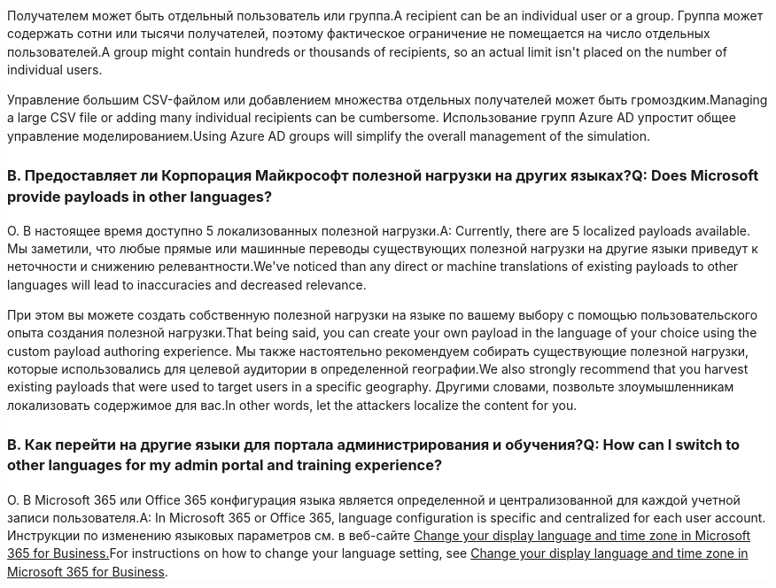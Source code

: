 <span data-ttu-id="5a3b7-193">Получателем может быть отдельный пользователь или группа.</span><span class="sxs-lookup"><span data-stu-id="5a3b7-193">A recipient can be an individual user or a group.</span></span> <span data-ttu-id="5a3b7-194">Группа может содержать сотни или тысячи получателей, поэтому фактическое ограничение не помещается на число отдельных пользователей.</span><span class="sxs-lookup"><span data-stu-id="5a3b7-194">A group might contain hundreds or thousands of recipients, so an actual limit isn't placed on the number of individual users.</span></span>

<span data-ttu-id="5a3b7-195">Управление большим CSV-файлом или добавлением множества отдельных получателей может быть громоздким.</span><span class="sxs-lookup"><span data-stu-id="5a3b7-195">Managing a large CSV file or adding many individual recipients can be cumbersome.</span></span> <span data-ttu-id="5a3b7-196">Использование групп Azure AD упростит общее управление моделированием.</span><span class="sxs-lookup"><span data-stu-id="5a3b7-196">Using Azure AD groups will simplify the overall management of the simulation.</span></span>

### <a name="q-does-microsoft-provide-payloads-in-other-languages"></a><span data-ttu-id="5a3b7-197">В. Предоставляет ли Корпорация Майкрософт полезной нагрузки на других языках?</span><span class="sxs-lookup"><span data-stu-id="5a3b7-197">Q: Does Microsoft provide payloads in other languages?</span></span>

<span data-ttu-id="5a3b7-198">О. В настоящее время доступно 5 локализованных полезной нагрузки.</span><span class="sxs-lookup"><span data-stu-id="5a3b7-198">A: Currently, there are 5 localized payloads available.</span></span> <span data-ttu-id="5a3b7-199">Мы заметили, что любые прямые или машинные переводы существующих полезной нагрузки на другие языки приведут к неточности и снижению релевантности.</span><span class="sxs-lookup"><span data-stu-id="5a3b7-199">We've noticed than any direct or machine translations of existing payloads to other languages will lead to inaccuracies and decreased relevance.</span></span>

<span data-ttu-id="5a3b7-200">При этом вы можете создать собственную полезной нагрузки на языке по вашему выбору с помощью пользовательского опыта создания полезной нагрузки.</span><span class="sxs-lookup"><span data-stu-id="5a3b7-200">That being said, you can create your own payload in the language of your choice using the custom payload authoring experience.</span></span> <span data-ttu-id="5a3b7-201">Мы также настоятельно рекомендуем собирать существующие полезной нагрузки, которые использовались для целевой аудитории в определенной географии.</span><span class="sxs-lookup"><span data-stu-id="5a3b7-201">We also strongly recommend that you harvest existing payloads that were used to target users in a specific geography.</span></span> <span data-ttu-id="5a3b7-202">Другими словами, позвольте злоумышленникам локализовать содержимое для вас.</span><span class="sxs-lookup"><span data-stu-id="5a3b7-202">In other words, let the attackers localize the content for you.</span></span>

### <a name="q-how-can-i-switch-to-other-languages-for-my-admin-portal-and-training-experience"></a><span data-ttu-id="5a3b7-203">В. Как перейти на другие языки для портала администрирования и обучения?</span><span class="sxs-lookup"><span data-stu-id="5a3b7-203">Q: How can I switch to other languages for my admin portal and training experience?</span></span>

<span data-ttu-id="5a3b7-204">О. В Microsoft 365 или Office 365 конфигурация языка является определенной и централизованной для каждой учетной записи пользователя.</span><span class="sxs-lookup"><span data-stu-id="5a3b7-204">A: In Microsoft 365 or Office 365, language configuration is specific and centralized for each user account.</span></span> <span data-ttu-id="5a3b7-205">Инструкции по изменению языковых параметров см. в веб-сайте [Change your display language and time zone in Microsoft 365 for Business.](https://support.microsoft.com/office/6f238bff-5252-441e-b32b-655d5d85d15b)</span><span class="sxs-lookup"><span data-stu-id="5a3b7-205">For instructions on how to change your language setting, see [Change your display language and time zone in Microsoft 365 for Business](https://support.microsoft.com/office/6f238bff-5252-441e-b32b-655d5d85d15b).</span></span>
